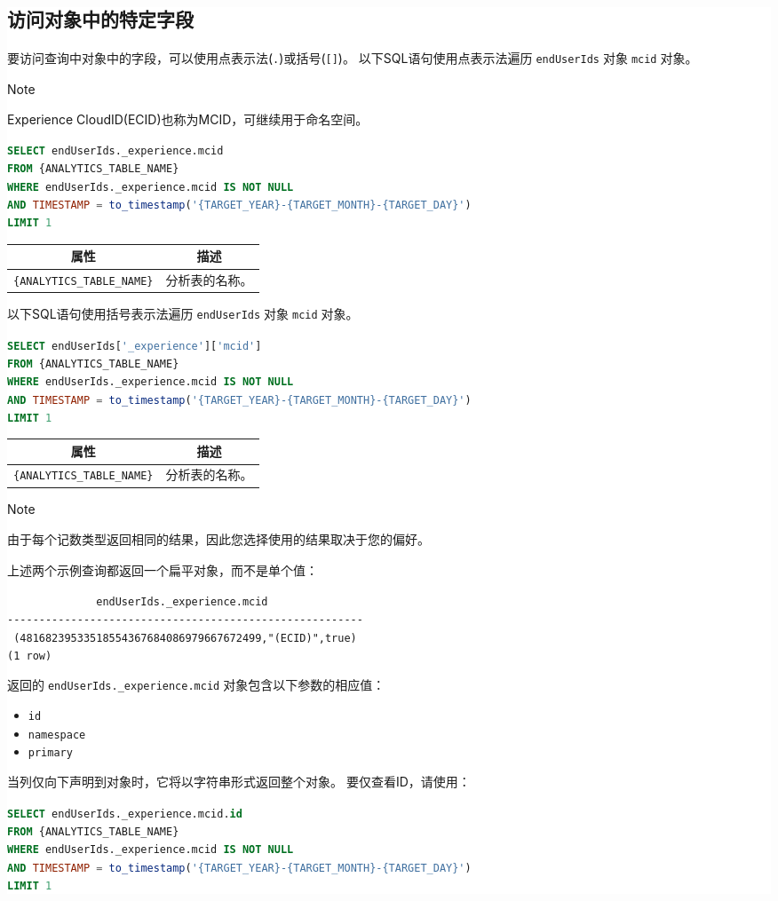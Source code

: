 ## 访问对象中的特定字段

要访问查询中对象中的字段，可以使用点表示法(`.`)或括号(`[]`)。 以下SQL语句使用点表示法遍历 `endUserIds` 对象 `mcid` 对象。

>[!NOTE]
>
>Experience CloudID(ECID)也称为MCID，可继续用于命名空间。

```sql
SELECT endUserIds._experience.mcid
FROM {ANALYTICS_TABLE_NAME}
WHERE endUserIds._experience.mcid IS NOT NULL
AND TIMESTAMP = to_timestamp('{TARGET_YEAR}-{TARGET_MONTH}-{TARGET_DAY}')
LIMIT 1
```

| 属性 | 描述 |
| -------- | ----------- |
| `{ANALYTICS_TABLE_NAME}` | 分析表的名称。 |

以下SQL语句使用括号表示法遍历 `endUserIds` 对象 `mcid` 对象。

```sql
SELECT endUserIds['_experience']['mcid']
FROM {ANALYTICS_TABLE_NAME}
WHERE endUserIds._experience.mcid IS NOT NULL
AND TIMESTAMP = to_timestamp('{TARGET_YEAR}-{TARGET_MONTH}-{TARGET_DAY}')
LIMIT 1
```

| 属性 | 描述 |
| -------- | ----------- |
| `{ANALYTICS_TABLE_NAME}` | 分析表的名称。 |

>[!NOTE]
>
>由于每个记数类型返回相同的结果，因此您选择使用的结果取决于您的偏好。

上述两个示例查询都返回一个扁平对象，而不是单个值：

```console
              endUserIds._experience.mcid   
--------------------------------------------------------
 (48168239533518554367684086979667672499,"(ECID)",true)
(1 row)
```

返回的 `endUserIds._experience.mcid` 对象包含以下参数的相应值：

- `id`
- `namespace`
- `primary`

当列仅向下声明到对象时，它将以字符串形式返回整个对象。 要仅查看ID，请使用：

```sql
SELECT endUserIds._experience.mcid.id
FROM {ANALYTICS_TABLE_NAME}
WHERE endUserIds._experience.mcid IS NOT NULL
AND TIMESTAMP = to_timestamp('{TARGET_YEAR}-{TARGET_MONTH}-{TARGET_DAY}')
LIMIT 1
```
